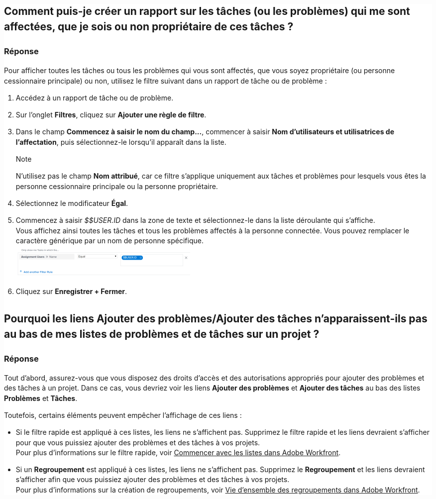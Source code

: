 ## Comment puis-je créer un rapport sur les tâches (ou les problèmes) qui me sont affectées, que je sois ou non propriétaire de ces tâches ?

### Réponse

Pour afficher toutes les tâches ou tous les problèmes qui vous sont affectés, que vous soyez propriétaire (ou personne cessionnaire principale) ou non, utilisez le filtre suivant dans un rapport de tâche ou de problème :

1. Accédez à un rapport de tâche ou de problème.
1. Sur l’onglet **Filtres**, cliquez sur **Ajouter une règle de filtre**.

1. Dans le champ **Commencez à saisir le nom du champ...**, commencer à saisir **Nom d’utilisateurs et utilisatrices de l’affectation**, puis sélectionnez-le lorsqu’il apparaît dans la liste.

   >[!NOTE]
   >
   >N’utilisez pas le champ **Nom attribué**, car ce filtre s’applique uniquement aux tâches et problèmes pour lesquels vous êtes la personne cessionnaire principale ou la personne propriétaire.

1. Sélectionnez le modificateur **Égal**.
1. Commencez à saisir *$$USER.ID* dans la zone de texte et sélectionnez-le dans la liste déroulante qui s’affiche.\
   Vous affichez ainsi toutes les tâches et tous les problèmes affectés à la personne connectée. Vous pouvez remplacer le caractère générique par un nom de personne spécifique.\
   ![Tâches qui me sont affectées](assets/qs-tasks-assigned-to-me-assignment-users-name-filter-350x63.png)

1. Cliquez sur **Enregistrer + Fermer**.

## Pourquoi les liens Ajouter des problèmes/Ajouter des tâches n’apparaissent-ils pas au bas de mes listes de problèmes et de tâches sur un projet ?

### Réponse

Tout d’abord, assurez-vous que vous disposez des droits d’accès et des autorisations appropriés pour ajouter des problèmes et des tâches à un projet. Dans ce cas, vous devriez voir les liens **Ajouter des problèmes** et **Ajouter des tâches** au bas des listes **Problèmes** et **Tâches**.

Toutefois, certains éléments peuvent empêcher l’affichage de ces liens :

* Si le filtre rapide est appliqué à ces listes, les liens ne s’affichent pas. Supprimez le filtre rapide et les liens devraient s’afficher pour que vous puissiez ajouter des problèmes et des tâches à vos projets.\
  Pour plus d’informations sur le filtre rapide, voir [Commencer avec les listes dans Adobe Workfront](../../../workfront-basics/navigate-workfront/use-lists/view-items-in-a-list.md).

* Si un **Regroupement** est appliqué à ces listes, les liens ne s’affichent pas. Supprimez le **Regroupement** et les liens devraient s’afficher afin que vous puissiez ajouter des problèmes et des tâches à vos projets.\
  Pour plus d’informations sur la création de regroupements, voir [Vie d’ensemble des regroupements dans Adobe Workfront](../../../reports-and-dashboards/reports/reporting-elements/groupings-overview.md).
